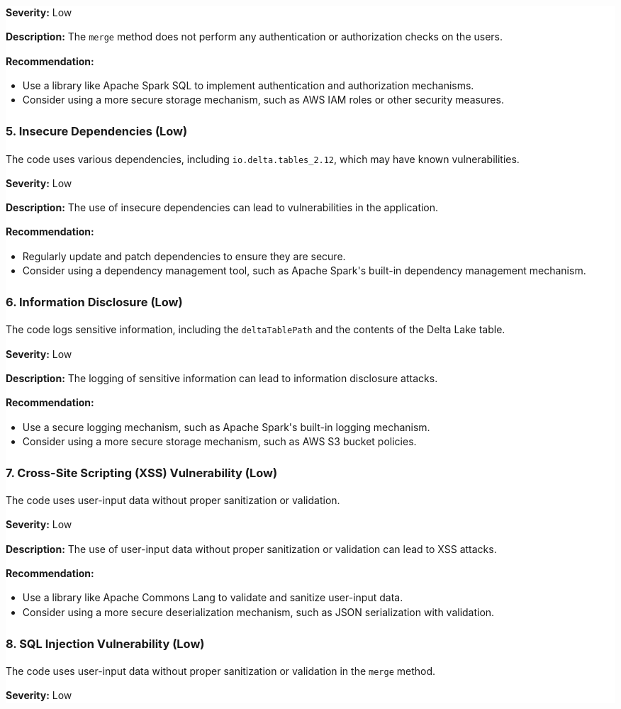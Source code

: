 **Severity:** Low

**Description:** The `merge` method does not perform any authentication or authorization checks on the users.

**Recommendation:**

* Use a library like Apache Spark SQL to implement authentication and authorization mechanisms.
* Consider using a more secure storage mechanism, such as AWS IAM roles or other security measures.

### 5. Insecure Dependencies (Low)

The code uses various dependencies, including `io.delta.tables_2.12`, which may have known vulnerabilities.

**Severity:** Low

**Description:** The use of insecure dependencies can lead to vulnerabilities in the application.

**Recommendation:**

* Regularly update and patch dependencies to ensure they are secure.
* Consider using a dependency management tool, such as Apache Spark's built-in dependency management mechanism.

### 6. Information Disclosure (Low)

The code logs sensitive information, including the `deltaTablePath` and the contents of the Delta Lake table.

**Severity:** Low

**Description:** The logging of sensitive information can lead to information disclosure attacks.

**Recommendation:**

* Use a secure logging mechanism, such as Apache Spark's built-in logging mechanism.
* Consider using a more secure storage mechanism, such as AWS S3 bucket policies.

### 7. Cross-Site Scripting (XSS) Vulnerability (Low)

The code uses user-input data without proper sanitization or validation.

**Severity:** Low

**Description:** The use of user-input data without proper sanitization or validation can lead to XSS attacks.

**Recommendation:**

* Use a library like Apache Commons Lang to validate and sanitize user-input data.
* Consider using a more secure deserialization mechanism, such as JSON serialization with validation.

### 8. SQL Injection Vulnerability (Low)

The code uses user-input data without proper sanitization or validation in the `merge` method.

**Severity:** Low

